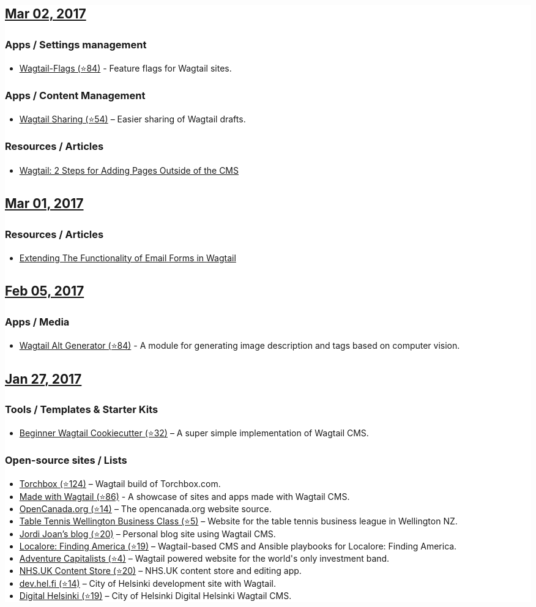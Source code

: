 ## [Mar 02, 2017](/content/2017/03/02/README.md)

### Apps / Settings management

*   [Wagtail-Flags (⭐84)](https://github.com/cfpb/wagtail-flags) - Feature flags for Wagtail sites.

### Apps / Content Management

*   [Wagtail Sharing (⭐54)](https://github.com/cfpb/wagtail-sharing) – Easier sharing of Wagtail drafts.

### Resources / Articles

*   [Wagtail: 2 Steps for Adding Pages Outside of the CMS](https://www.caktusgroup.com/blog/2016/02/15/wagtail-2-steps-adding-pages-outside-cms/)

## [Mar 01, 2017](/content/2017/03/01/README.md)

### Resources / Articles

*   [Extending The Functionality of Email Forms in Wagtail](https://posts-by.lb.ee/dev-wagtail-extending-the-functionality-of-email-forms-232c8469ac97)

## [Feb 05, 2017](/content/2017/02/05/README.md)

### Apps / Media

*   [Wagtail Alt Generator (⭐84)](https://github.com/marteinn/wagtail-alt-generator) - A module for generating image description and tags based on computer vision.

## [Jan 27, 2017](/content/2017/01/27/README.md)

### Tools / Templates & Starter Kits

*   [Beginner Wagtail Cookiecutter (⭐32)](https://github.com/heymonkeyriot/beginner-wagtail) – A super simple implementation of Wagtail CMS.

### Open-source sites / Lists

*   [Torchbox (⭐124)](https://github.com/torchbox/wagtail-torchbox) – Wagtail build of Torchbox.com.
*   [Made with Wagtail (⭐86)](https://github.com/springload/madewithwagtail) - A showcase of sites and apps made with Wagtail CMS.
*   [OpenCanada.org (⭐14)](https://github.com/OpenCanada/website) – The opencanada.org website source.
*   [Table Tennis Wellington Business Class (⭐5)](https://github.com/jordij/bctt.nz) – Website for the table tennis business league in Wellington NZ.
*   [Jordi Joan’s blog (⭐20)](https://github.com/jordij/jordijoan.me) – Personal blog site using Wagtail CMS.
*   [Localore: Finding America (⭐19)](https://github.com/ghostwords/localore) – Wagtail-based CMS and Ansible playbooks for Localore: Finding America.
*   [Adventure Capitalists (⭐4)](https://github.com/AdventureCapitalists/website) – Wagtail powered website for the world's only investment band.
*   [NHS.UK Content Store (⭐20)](https://github.com/nhsuk/nhsuk-content-store) – NHS.UK content store and editing app.
*   [dev.hel.fi (⭐14)](https://github.com/City-of-Helsinki/devheldev) – City of Helsinki development site with Wagtail.
*   [Digital Helsinki (⭐19)](https://github.com/City-of-Helsinki/digihel) – City of Helsinki Digital Helsinki Wagtail CMS.
